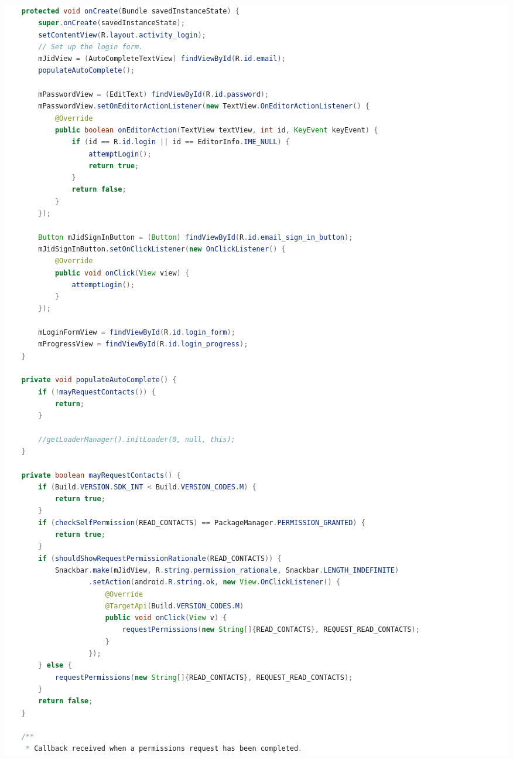 ```java
    protected void onCreate(Bundle savedInstanceState) {
        super.onCreate(savedInstanceState);
        setContentView(R.layout.activity_login);
        // Set up the login form.
        mJidView = (AutoCompleteTextView) findViewById(R.id.email);
        populateAutoComplete();

        mPasswordView = (EditText) findViewById(R.id.password);
        mPasswordView.setOnEditorActionListener(new TextView.OnEditorActionListener() {
            @Override
            public boolean onEditorAction(TextView textView, int id, KeyEvent keyEvent) {
                if (id == R.id.login || id == EditorInfo.IME_NULL) {
                    attemptLogin();
                    return true;
                }
                return false;
            }
        });

        Button mJidSignInButton = (Button) findViewById(R.id.email_sign_in_button);
        mJidSignInButton.setOnClickListener(new OnClickListener() {
            @Override
            public void onClick(View view) {
                attemptLogin();
            }
        });

        mLoginFormView = findViewById(R.id.login_form);
        mProgressView = findViewById(R.id.login_progress);
    }

    private void populateAutoComplete() {
        if (!mayRequestContacts()) {
            return;
        }

        //getLoaderManager().initLoader(0, null, this);
    }

    private boolean mayRequestContacts() {
        if (Build.VERSION.SDK_INT < Build.VERSION_CODES.M) {
            return true;
        }
        if (checkSelfPermission(READ_CONTACTS) == PackageManager.PERMISSION_GRANTED) {
            return true;
        }
        if (shouldShowRequestPermissionRationale(READ_CONTACTS)) {
            Snackbar.make(mJidView, R.string.permission_rationale, Snackbar.LENGTH_INDEFINITE)
                    .setAction(android.R.string.ok, new View.OnClickListener() {
                        @Override
                        @TargetApi(Build.VERSION_CODES.M)
                        public void onClick(View v) {
                            requestPermissions(new String[]{READ_CONTACTS}, REQUEST_READ_CONTACTS);
                        }
                    });
        } else {
            requestPermissions(new String[]{READ_CONTACTS}, REQUEST_READ_CONTACTS);
        }
        return false;
    }

    /**
     * Callback received when a permissions request has been completed.
```